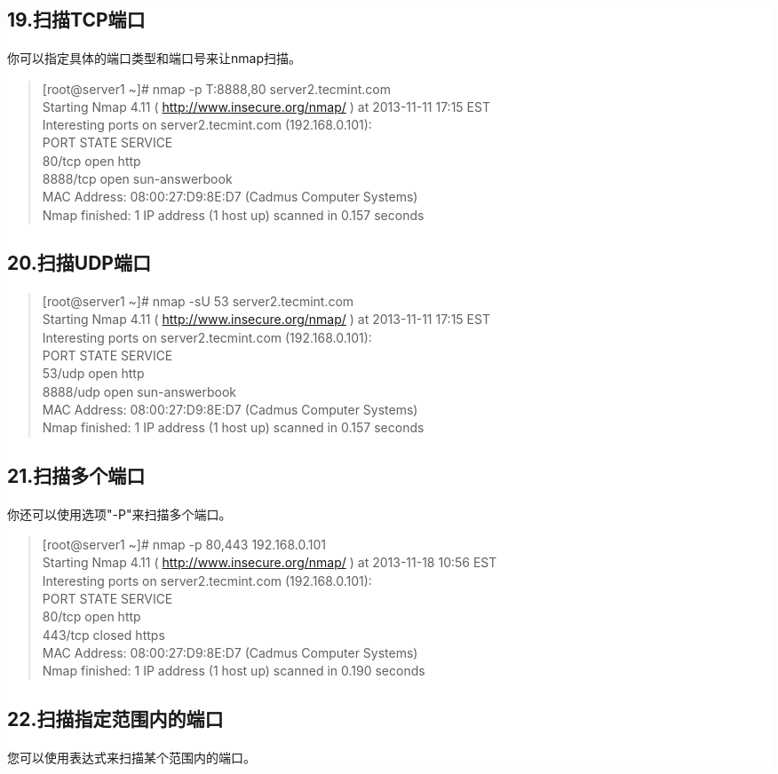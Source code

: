 <div>

19.扫描TCP端口
--------------

你可以指定具体的端口类型和端口号来让nmap扫描。

</div>

> \[root@server1 \~\]\# nmap -p T:8888,80 server2.tecmint.com\
> Starting Nmap 4.11 ( http://www.insecure.org/nmap/ ) at 2013-11-11
> 17:15 EST\
> Interesting ports on server2.tecmint.com (192.168.0.101):\
> PORT STATE SERVICE\
> 80/tcp open http\
> 8888/tcp open sun-answerbook\
> MAC Address: 08:00:27:D9:8E:D7 (Cadmus Computer Systems)\
> Nmap finished: 1 IP address (1 host up) scanned in 0.157 seconds

20.扫描UDP端口
--------------

> \[root@server1 \~\]\# nmap -sU 53 server2.tecmint.com\
> Starting Nmap 4.11 ( http://www.insecure.org/nmap/ ) at 2013-11-11
> 17:15 EST\
> Interesting ports on server2.tecmint.com (192.168.0.101):\
> PORT STATE SERVICE\
> 53/udp open http\
> 8888/udp open sun-answerbook\
> MAC Address: 08:00:27:D9:8E:D7 (Cadmus Computer Systems)\
> Nmap finished: 1 IP address (1 host up) scanned in 0.157 seconds

<div>

21.扫描多个端口
---------------

你还可以使用选项"-P"来扫描多个端口。

</div>

> \[root@server1 \~\]\# nmap -p 80,443 192.168.0.101\
> Starting Nmap 4.11 ( http://www.insecure.org/nmap/ ) at 2013-11-18
> 10:56 EST\
> Interesting ports on server2.tecmint.com (192.168.0.101):\
> PORT STATE SERVICE\
> 80/tcp open http\
> 443/tcp closed https\
> MAC Address: 08:00:27:D9:8E:D7 (Cadmus Computer Systems)\
> Nmap finished: 1 IP address (1 host up) scanned in 0.190 seconds

<div>

22.扫描指定范围内的端口
-----------------------

您可以使用表达式来扫描某个范围内的端口。
